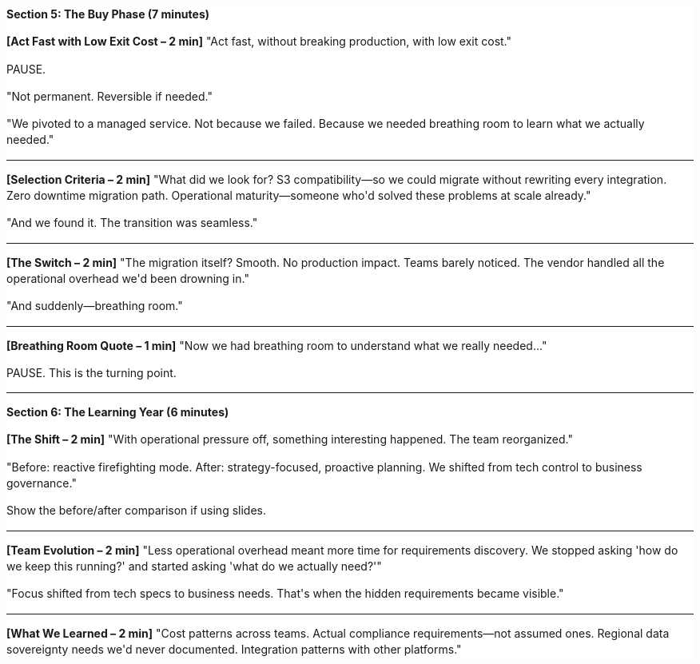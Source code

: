 
**Section 5: The Buy Phase (7 minutes)**

**[Act Fast with Low Exit Cost – 2 min]**
"Act fast, without breaking production, with low exit cost."

PAUSE.

"Not permanent. Reversible if needed."

"We pivoted to a managed service. Not because we failed. Because we needed breathing room to learn what we actually needed."

---

**[Selection Criteria – 2 min]**
"What did we look for? S3 compatibility—so we could migrate without rewriting every integration. Zero downtime migration path. Operational maturity—someone who'd solved these problems at scale already."

"And we found it. The transition was seamless."

---

**[The Switch – 2 min]**
"The migration itself? Smooth. No production impact. Teams barely noticed. The vendor handled all the operational overhead we'd been drowning in."

"And suddenly—breathing room."

---

**[Breathing Room Quote – 1 min]**
"Now we had breathing room to understand what we really needed..."

PAUSE. This is the turning point.

---

**Section 6: The Learning Year (6 minutes)**

**[The Shift – 2 min]**
"With operational pressure off, something interesting happened. The team reorganized."

"Before: reactive firefighting mode. After: strategy-focused, proactive planning. We shifted from tech control to business governance."

Show the before/after comparison if using slides.

---

**[Team Evolution – 2 min]**
"Less operational overhead meant more time for requirements discovery. We stopped asking 'how do we keep this running?' and started asking 'what do we actually need?'"

"Focus shifted from tech specs to business needs. That's when the hidden requirements became visible."

---

**[What We Learned – 2 min]**
"Cost patterns across teams. Actual compliance requirements—not assumed ones. Regional data sovereignty needs we'd never documented. Integration patterns with other platforms."
